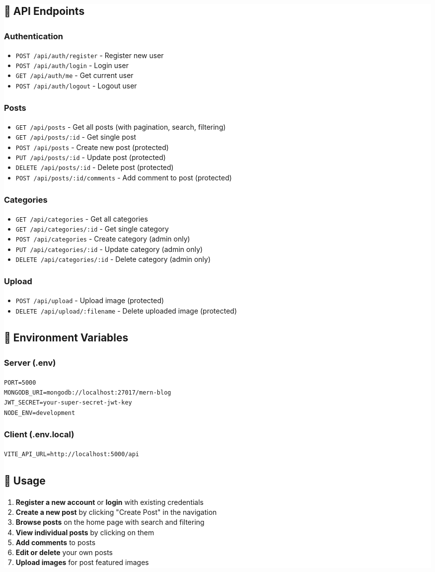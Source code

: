 ## 📡 API Endpoints

### Authentication
- `POST /api/auth/register` - Register new user
- `POST /api/auth/login` - Login user
- `GET /api/auth/me` - Get current user
- `POST /api/auth/logout` - Logout user

### Posts
- `GET /api/posts` - Get all posts (with pagination, search, filtering)
- `GET /api/posts/:id` - Get single post
- `POST /api/posts` - Create new post (protected)
- `PUT /api/posts/:id` - Update post (protected)
- `DELETE /api/posts/:id` - Delete post (protected)
- `POST /api/posts/:id/comments` - Add comment to post (protected)

### Categories
- `GET /api/categories` - Get all categories
- `GET /api/categories/:id` - Get single category
- `POST /api/categories` - Create category (admin only)
- `PUT /api/categories/:id` - Update category (admin only)
- `DELETE /api/categories/:id` - Delete category (admin only)

### Upload
- `POST /api/upload` - Upload image (protected)
- `DELETE /api/upload/:filename` - Delete uploaded image (protected)

## 🔧 Environment Variables

### Server (.env)
```env
PORT=5000
MONGODB_URI=mongodb://localhost:27017/mern-blog
JWT_SECRET=your-super-secret-jwt-key
NODE_ENV=development
```

### Client (.env.local)
```env
VITE_API_URL=http://localhost:5000/api
```

## 🎯 Usage

1. **Register a new account** or **login** with existing credentials
2. **Create a new post** by clicking "Create Post" in the navigation
3. **Browse posts** on the home page with search and filtering
4. **View individual posts** by clicking on them
5. **Add comments** to posts
6. **Edit or delete** your own posts
7. **Upload images** for post featured images
